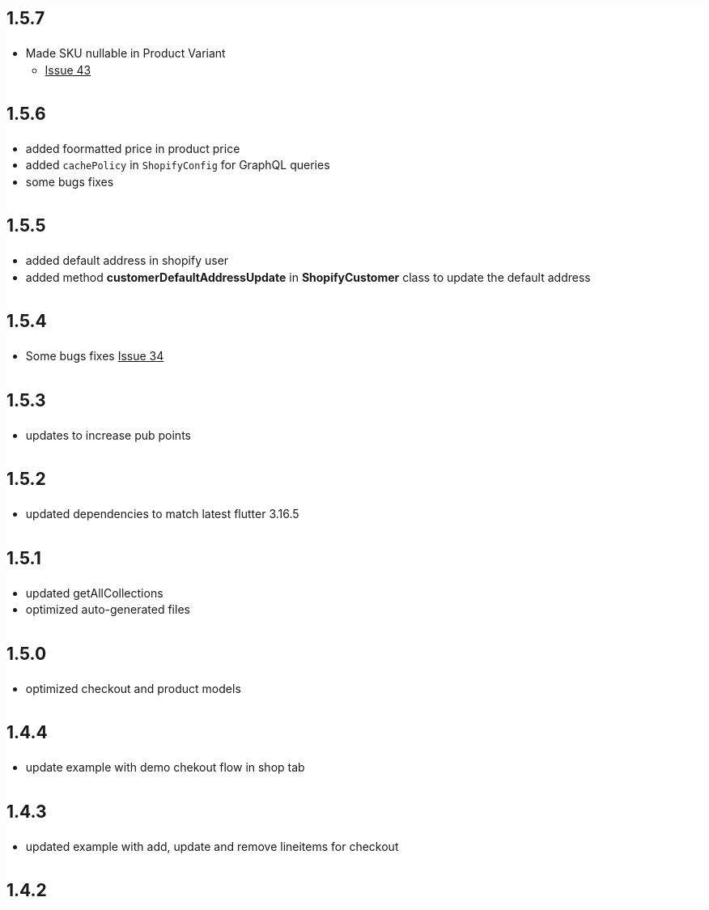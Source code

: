 ## 1.5.7

* Made SKU nullable in Product Variant
  * [Issue 43](https://github.com/imsujan276/shopify_flutter/issues/43)

## 1.5.6

* added foormatted price in product price
* added `cachePolicy` in `ShopifyConfig`  for GraphQL queries
* some bugs fixes

## 1.5.5

* added default address in shopify user
* added method **customerDefaultAddressUpdate** in **ShopifyCustomer** class to update the default address

## 1.5.4

* Some bugs fixes [Issue 34](https://github.com/imsujan276/shopify_flutter/issues/34)

## 1.5.3

* updates to increase pub points

## 1.5.2

* updated dependencies to match latest flutter 3.16.5

## 1.5.1

* updated getAllCollections 
* optimized auto-generated files

## 1.5.0

* optimized checkout and product models

## 1.4.4

* update example with demo chekout flow in shop tab

## 1.4.3

* updated example with add, update and remove lineitems for checkout

## 1.4.2
